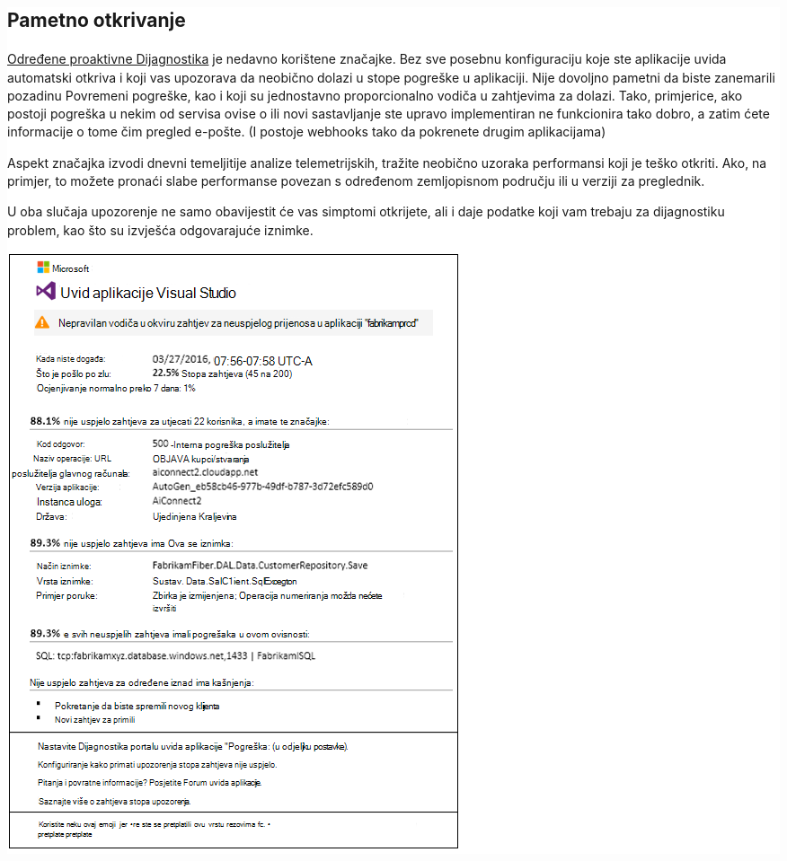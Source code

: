 ## <a name="smart-detection"></a>Pametno otkrivanje

[Određene proaktivne Dijagnostika](app-insights-proactive-diagnostics.md) je nedavno korištene značajke. Bez sve posebnu konfiguraciju koje ste aplikacije uvida automatski otkriva i koji vas upozorava da neobično dolazi u stope pogreške u aplikaciji. Nije dovoljno pametni da biste zanemarili pozadinu Povremeni pogreške, kao i koji su jednostavno proporcionalno vodiča u zahtjevima za dolazi. Tako, primjerice, ako postoji pogreška u nekim od servisa ovise o ili novi sastavljanje ste upravo implementiran ne funkcionira tako dobro, a zatim ćete informacije o tome čim pregled e-pošte. (I postoje webhooks tako da pokrenete drugim aplikacijama)

Aspekt značajka izvodi dnevni temeljitije analize telemetrijskih, tražite neobično uzoraka performansi koji je teško otkriti. Ako, na primjer, to možete pronaći slabe performanse povezan s određenom zemljopisnom području ili u verziji za preglednik.

U oba slučaja upozorenje ne samo obavijestit će vas simptomi otkrijete, ali i daje podatke koji vam trebaju za dijagnostiku problem, kao što su izvješća odgovarajuće iznimke.

![E-pošte od određene proaktivne dijagnostiku](./media/app-insights-devops/030.png)
